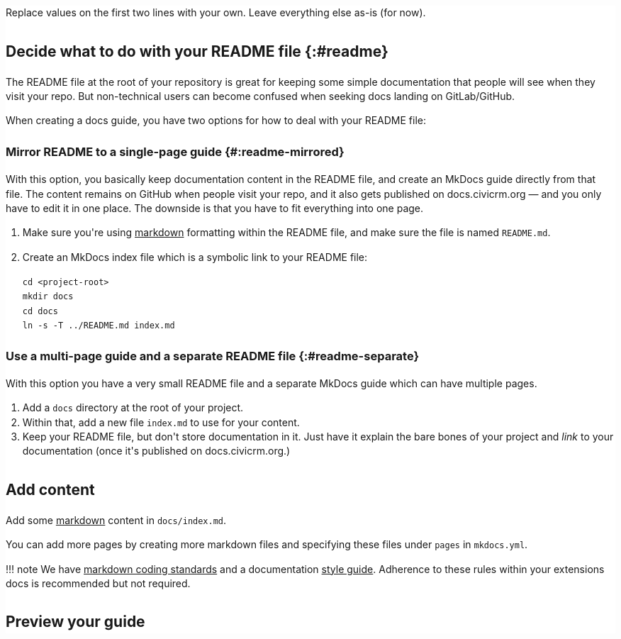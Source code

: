 Replace values on the first two lines with your own. Leave everything else as-is (for now).


## Decide what to do with your README file {:#readme}

The README file at the root of your repository is great for keeping some simple documentation that people will see when they visit your repo. But non-technical users can become confused when seeking docs landing on GitLab/GitHub.

When creating a docs guide, you have two options for how to deal with your README file:

### Mirror README to a single-page guide {#:readme-mirrored}

With this option, you basically keep documentation content in the README file, and create an MkDocs guide directly from that file. The content remains on GitHub when people visit your repo, and it also gets published on docs.civicrm.org &mdash; and you only have to edit it in one place. The downside is that you have to fit everything into one page.

1. Make sure you're using [markdown](/documentation/markdown.md) formatting within the README file, and make sure the file is named `README.md`.
1. Create an MkDocs index file which is a symbolic link to your README file:

    ```
    cd <project-root>
    mkdir docs
    cd docs
    ln -s -T ../README.md index.md
    ```

### Use a multi-page guide and a separate README file {:#readme-separate}

With this option you have a very small README file and a separate MkDocs guide which can have multiple pages.

1. Add a `docs` directory at the root of your project.
2. Within that, add a new file `index.md` to use for your content.
3. Keep your README file, but don't store documentation in it. Just have it explain the bare bones of your project and *link* to your documentation (once it's published on docs.civicrm.org.)


## Add content

Add some [markdown](/documentation/markdown.md) content in `docs/index.md`.

You can add more pages by creating more markdown files and specifying these files under `pages` in `mkdocs.yml`.

!!! note
    We have [markdown coding standards](/documentation/markdown.md#standards) and a documentation [style guide](/documentation/style-guide.md). Adherence to these rules within your extensions docs is recommended but not required.


## Preview your guide
